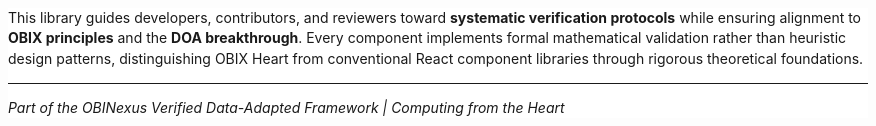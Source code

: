 This library guides developers, contributors, and reviewers toward **systematic verification protocols** while ensuring alignment to **OBIX principles** and the **DOA breakthrough**. Every component implements formal mathematical validation rather than heuristic design patterns, distinguishing OBIX Heart from conventional React component libraries through rigorous theoretical foundations.

---

*Part of the OBINexus Verified Data-Adapted Framework | Computing from the Heart*